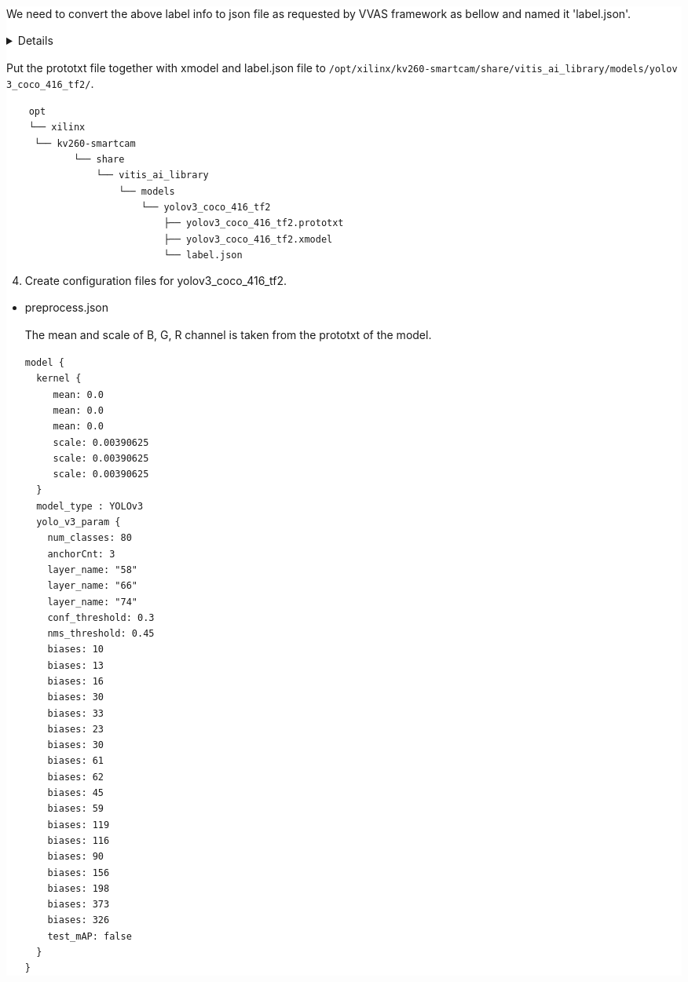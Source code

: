 We need to convert the above label info to json file as requested by VVAS framework as bellow and named it 'label.json'.

<details></details>

Put the prototxt file together with xmodel and label.json file to `/opt/xilinx/kv260-smartcam/share/vitis_ai_library/models/yolov3_coco_416_tf2/`.

```
    opt
    └── xilinx
     └── kv260-smartcam
            └── share
                └── vitis_ai_library
                    └── models
                        └── yolov3_coco_416_tf2
                            ├── yolov3_coco_416_tf2.prototxt
                            ├── yolov3_coco_416_tf2.xmodel
                            └── label.json
```

4. Create configuration files for yolov3_coco_416_tf2.

* preprocess.json

    The mean and scale of B, G, R channel is taken from the prototxt of the model.

    ```prototxt
    model {
      kernel {
         mean: 0.0
         mean: 0.0
         mean: 0.0
         scale: 0.00390625
         scale: 0.00390625
         scale: 0.00390625
      }
      model_type : YOLOv3
      yolo_v3_param {
        num_classes: 80
        anchorCnt: 3
        layer_name: "58"
        layer_name: "66"
        layer_name: "74"
        conf_threshold: 0.3
        nms_threshold: 0.45
        biases: 10 
        biases: 13
        biases: 16
        biases: 30
        biases: 33
        biases: 23
        biases: 30
        biases: 61
        biases: 62
        biases: 45
        biases: 59
        biases: 119
        biases: 116
        biases: 90
        biases: 156
        biases: 198
        biases: 373
        biases: 326
        test_mAP: false
      }
    }